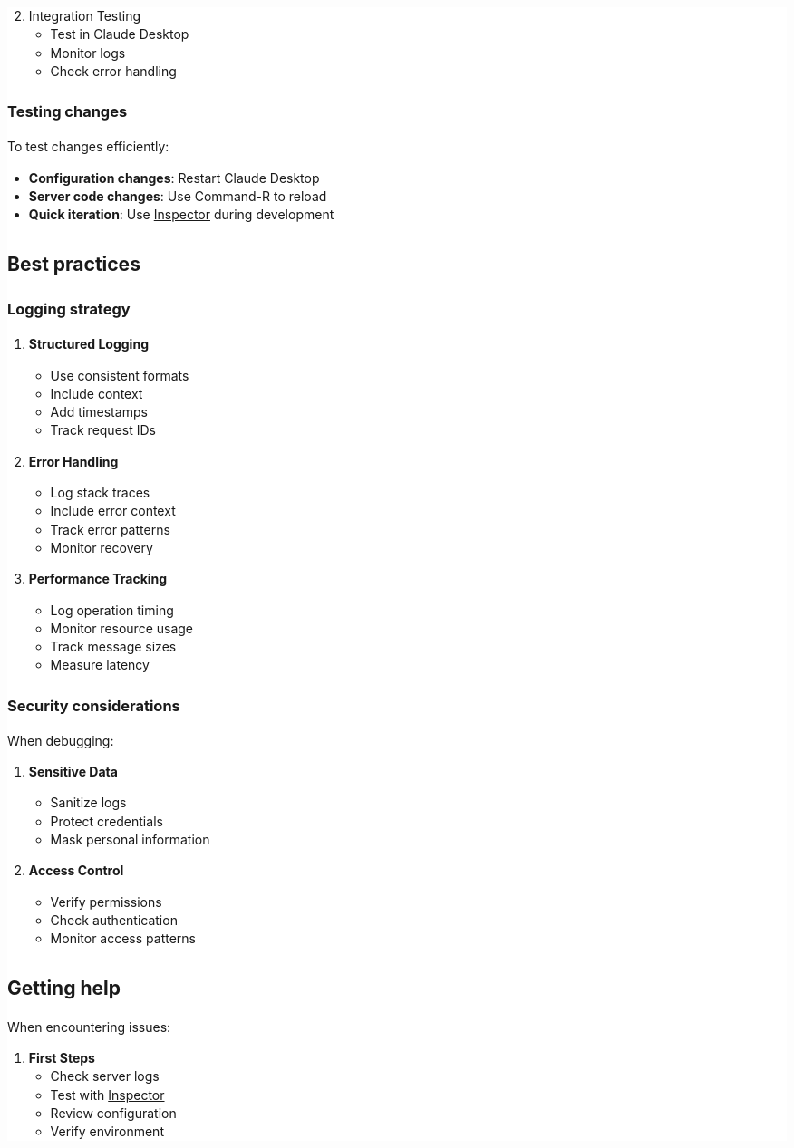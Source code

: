 2. Integration Testing
   - Test in Claude Desktop
   - Monitor logs
   - Check error handling

### Testing changes

To test changes efficiently:

- **Configuration changes**: Restart Claude Desktop
- **Server code changes**: Use Command-R to reload
- **Quick iteration**: Use [Inspector](/docs/tools/inspector) during development

## Best practices

### Logging strategy

1. **Structured Logging**
   - Use consistent formats
   - Include context
   - Add timestamps
   - Track request IDs

2. **Error Handling**
   - Log stack traces
   - Include error context
   - Track error patterns
   - Monitor recovery

3. **Performance Tracking**
   - Log operation timing
   - Monitor resource usage
   - Track message sizes
   - Measure latency

### Security considerations

When debugging:

1. **Sensitive Data**
   - Sanitize logs
   - Protect credentials
   - Mask personal information

2. **Access Control**
   - Verify permissions
   - Check authentication
   - Monitor access patterns

## Getting help

When encountering issues:

1. **First Steps**
   - Check server logs
   - Test with [Inspector](/docs/tools/inspector)
   - Review configuration
   - Verify environment
